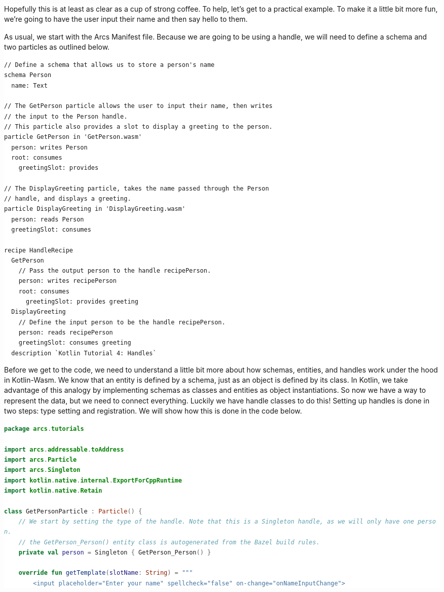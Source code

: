 Hopefully this is at least as clear as a cup of strong coffee. To help, let’s get to a practical example. To make it a little bit more fun, we’re going to have the user input their name and then say hello to them. 

As usual, we start with the Arcs Manifest file. Because we are going to be using a handle, we will need to define a schema and two particles as outlined below. 

```
// Define a schema that allows us to store a person's name 
schema Person
  name: Text

// The GetPerson particle allows the user to input their name, then writes
// the input to the Person handle.
// This particle also provides a slot to display a greeting to the person.
particle GetPerson in 'GetPerson.wasm'
  person: writes Person
  root: consumes
    greetingSlot: provides

// The DisplayGreeting particle, takes the name passed through the Person
// handle, and displays a greeting.
particle DisplayGreeting in 'DisplayGreeting.wasm'
  person: reads Person
  greetingSlot: consumes

recipe HandleRecipe
  GetPerson
    // Pass the output person to the handle recipePerson.
    person: writes recipePerson 
    root: consumes
      greetingSlot: provides greeting
  DisplayGreeting
    // Define the input person to be the handle recipePerson.
    person: reads recipePerson
    greetingSlot: consumes greeting
  description `Kotlin Tutorial 4: Handles`
```

Before we get to the code, we need to understand a little bit more about how schemas, entities, and handles work under the hood in Kotlin-Wasm. 
We know that an entity is defined by a schema, just as an object is defined by its class. In Kotlin, we take advantage of 
this analogy by implementing schemas as classes and entities as object instantiations.
So now we have a way to represent the data, but we need to connect everything. Luckily we have handle classes to do this!
Setting up handles is done in two steps: type setting and registration. We will show how this is done in the code below.

```kotlin
package arcs.tutorials

import arcs.addressable.toAddress
import arcs.Particle
import arcs.Singleton
import kotlin.native.internal.ExportForCppRuntime
import kotlin.native.Retain

class GetPersonParticle : Particle() {
    // We start by setting the type of the handle. Note that this is a Singleton handle, as we will only have one person.
    // the GetPerson_Person() entity class is autogenerated from the Bazel build rules. 
    private val person = Singleton { GetPerson_Person() }

    override fun getTemplate(slotName: String) = """
        <input placeholder="Enter your name" spellcheck="false" on-change="onNameInputChange">
```